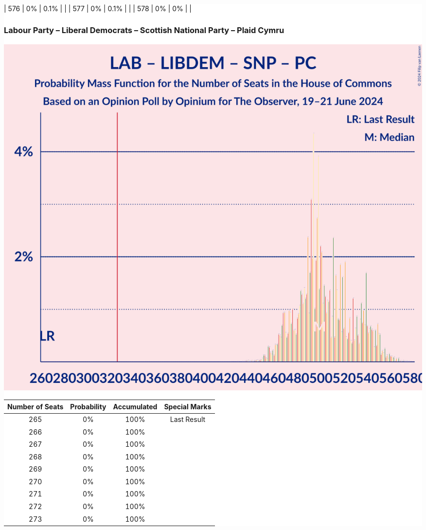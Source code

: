 | 576 | 0% | 0.1% |  |
| 577 | 0% | 0.1% |  |
| 578 | 0% | 0% |  |

### Labour Party – Liberal Democrats – Scottish National Party – Plaid Cymru

![Graph with seats probability mass function not yet produced](2024-06-21-Opinium-coalitions-seats-pmf-lab–libdem–snp–pc.png "Seats Probability Mass Function")

| Number of Seats | Probability | Accumulated | Special Marks |
|:---------------:|:-----------:|:-----------:|:-------------:|
| 265 | 0% | 100% | Last Result |
| 266 | 0% | 100% |  |
| 267 | 0% | 100% |  |
| 268 | 0% | 100% |  |
| 269 | 0% | 100% |  |
| 270 | 0% | 100% |  |
| 271 | 0% | 100% |  |
| 272 | 0% | 100% |  |
| 273 | 0% | 100% |  |